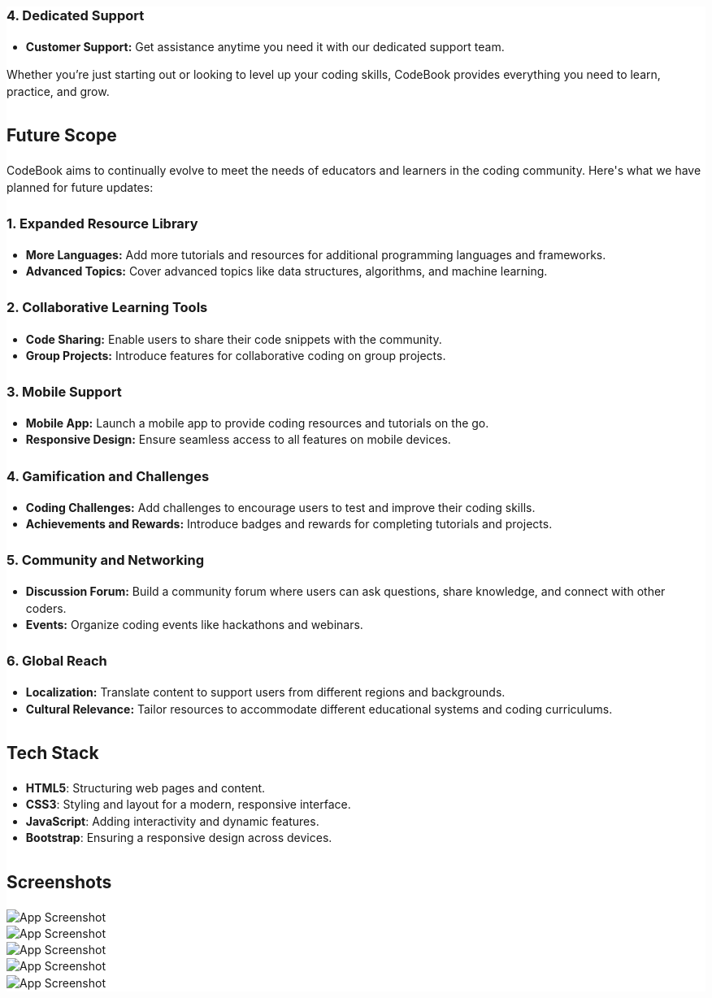 ### 4. Dedicated Support
- **Customer Support:** Get assistance anytime you need it with our dedicated support team.

Whether you’re just starting out or looking to level up your coding skills, CodeBook provides everything you need to learn, practice, and grow.

## Future Scope

CodeBook aims to continually evolve to meet the needs of educators and learners in the coding community. Here's what we have planned for future updates:

### 1. Expanded Resource Library
- **More Languages:** Add more tutorials and resources for additional programming languages and frameworks.
- **Advanced Topics:** Cover advanced topics like data structures, algorithms, and machine learning.

### 2. Collaborative Learning Tools
- **Code Sharing:** Enable users to share their code snippets with the community.
- **Group Projects:** Introduce features for collaborative coding on group projects.

### 3. Mobile Support
- **Mobile App:** Launch a mobile app to provide coding resources and tutorials on the go.
- **Responsive Design:** Ensure seamless access to all features on mobile devices.

### 4. Gamification and Challenges
- **Coding Challenges:** Add challenges to encourage users to test and improve their coding skills.
- **Achievements and Rewards:** Introduce badges and rewards for completing tutorials and projects.

### 5. Community and Networking
- **Discussion Forum:** Build a community forum where users can ask questions, share knowledge, and connect with other coders.
- **Events:** Organize coding events like hackathons and webinars.

### 6. Global Reach
- **Localization:** Translate content to support users from different regions and backgrounds.
- **Cultural Relevance:** Tailor resources to accommodate different educational systems and coding curriculums.

## Tech Stack

- **HTML5**: Structuring web pages and content.
- **CSS3**: Styling and layout for a modern, responsive interface.
- **JavaScript**: Adding interactivity and dynamic features.
- **Bootstrap**: Ensuring a responsive design across devices.

## Screenshots

![App Screenshot](https://github.com/Shreyaa173/Code-Book/blob/master/src/assets/1.png)  
![App Screenshot](https://github.com/Shreyaa173/Code-Book/blob/master/src/assets/2.png)  
![App Screenshot](https://github.com/Shreyaa173/Code-Book/blob/master/src/assets/3.png)  
![App Screenshot](https://github.com/Shreyaa173/Code-Book/blob/master/src/assets/4.png)  
![App Screenshot](https://github.com/Shreyaa173/Code-Book/blob/master/src/assets/5.png)  
